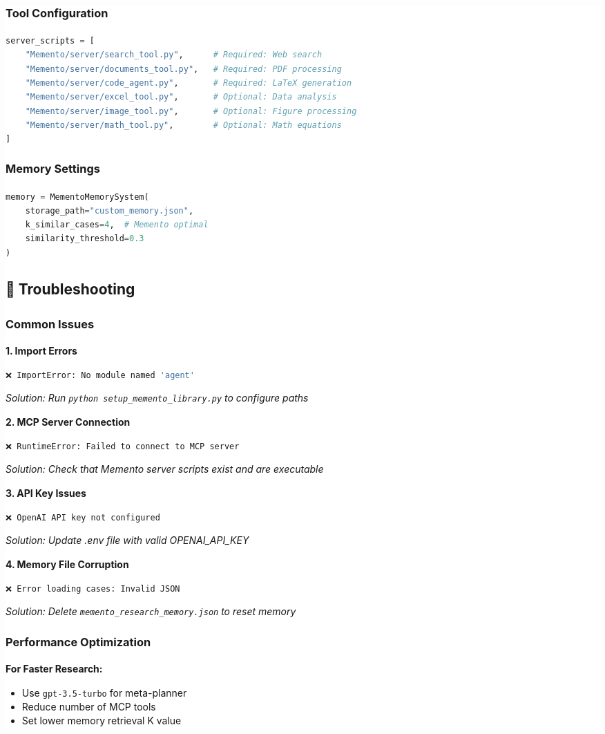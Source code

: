 ### **Tool Configuration**
```python
server_scripts = [
    "Memento/server/search_tool.py",      # Required: Web search
    "Memento/server/documents_tool.py",   # Required: PDF processing
    "Memento/server/code_agent.py",       # Required: LaTeX generation
    "Memento/server/excel_tool.py",       # Optional: Data analysis
    "Memento/server/image_tool.py",       # Optional: Figure processing
    "Memento/server/math_tool.py",        # Optional: Math equations
]
```

### **Memory Settings**
```python
memory = MementoMemorySystem(
    storage_path="custom_memory.json",
    k_similar_cases=4,  # Memento optimal
    similarity_threshold=0.3
)
```

## 🚨 Troubleshooting

### **Common Issues**

**1. Import Errors**
```bash
❌ ImportError: No module named 'agent'
```
*Solution: Run `python setup_memento_library.py` to configure paths*

**2. MCP Server Connection**
```bash
❌ RuntimeError: Failed to connect to MCP server
```
*Solution: Check that Memento server scripts exist and are executable*

**3. API Key Issues**
```bash
❌ OpenAI API key not configured
```
*Solution: Update .env file with valid OPENAI_API_KEY*

**4. Memory File Corruption**
```bash
❌ Error loading cases: Invalid JSON
```
*Solution: Delete `memento_research_memory.json` to reset memory*

### **Performance Optimization**

**For Faster Research:**
- Use `gpt-3.5-turbo` for meta-planner
- Reduce number of MCP tools
- Set lower memory retrieval K value
